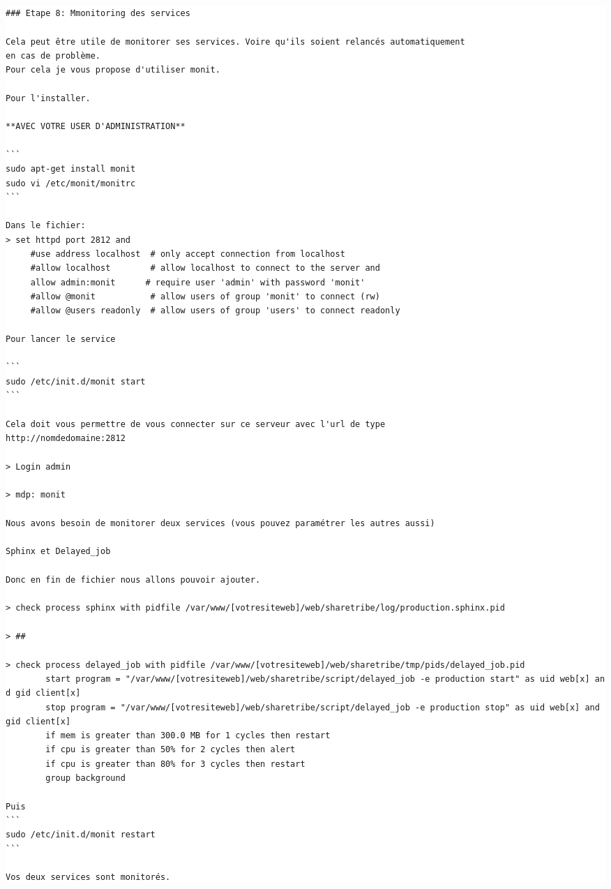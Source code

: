 ````
### Etape 8: Mmonitoring des services

Cela peut être utile de monitorer ses services. Voire qu'ils soient relancés automatiquement
en cas de problème.
Pour cela je vous propose d'utiliser monit.

Pour l'installer.

**AVEC VOTRE USER D'ADMINISTRATION** 

```
sudo apt-get install monit
sudo vi /etc/monit/monitrc
```

Dans le fichier:
> set httpd port 2812 and
     #use address localhost  # only accept connection from localhost
     #allow localhost        # allow localhost to connect to the server and
     allow admin:monit      # require user 'admin' with password 'monit'
     #allow @monit           # allow users of group 'monit' to connect (rw)
     #allow @users readonly  # allow users of group 'users' to connect readonly

Pour lancer le service

```
sudo /etc/init.d/monit start
```

Cela doit vous permettre de vous connecter sur ce serveur avec l'url de type
http://nomdedomaine:2812

> Login admin

> mdp: monit

Nous avons besoin de monitorer deux services (vous pouvez paramétrer les autres aussi)

Sphinx et Delayed_job

Donc en fin de fichier nous allons pouvoir ajouter.

> check process sphinx with pidfile /var/www/[votresiteweb]/web/sharetribe/log/production.sphinx.pid

> ##

> check process delayed_job with pidfile /var/www/[votresiteweb]/web/sharetribe/tmp/pids/delayed_job.pid
        start program = "/var/www/[votresiteweb]/web/sharetribe/script/delayed_job -e production start" as uid web[x] and gid client[x]
        stop program = "/var/www/[votresiteweb]/web/sharetribe/script/delayed_job -e production stop" as uid web[x] and gid client[x]
        if mem is greater than 300.0 MB for 1 cycles then restart
        if cpu is greater than 50% for 2 cycles then alert
        if cpu is greater than 80% for 3 cycles then restart
        group background

Puis 
```
sudo /etc/init.d/monit restart
```

Vos deux services sont monitorés.
````